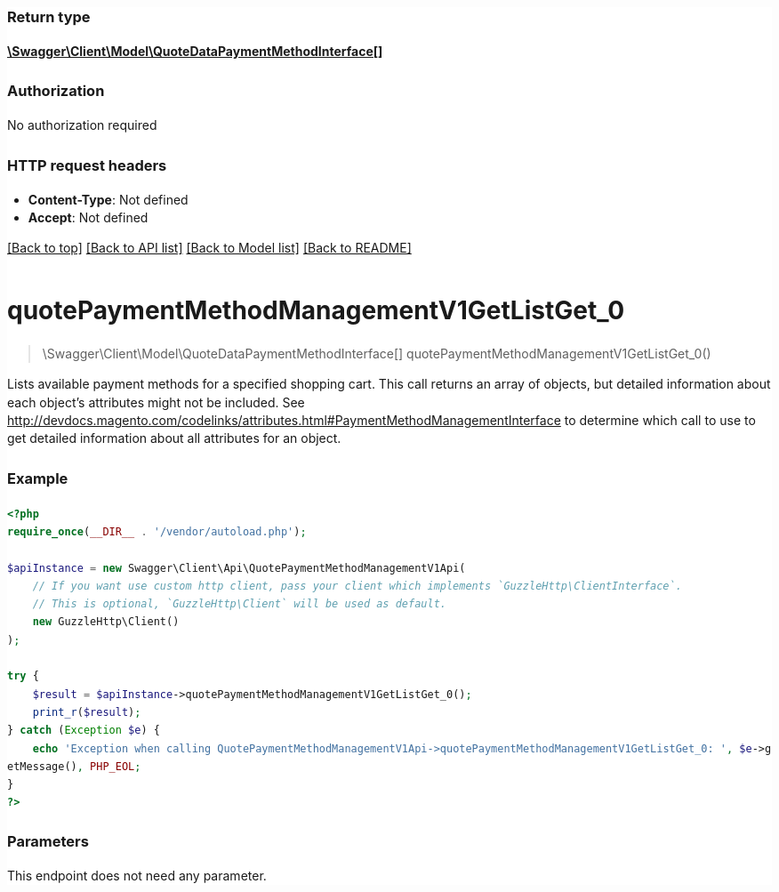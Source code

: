 ### Return type

[**\Swagger\Client\Model\QuoteDataPaymentMethodInterface[]**](../Model/QuoteDataPaymentMethodInterface.md)

### Authorization

No authorization required

### HTTP request headers

 - **Content-Type**: Not defined
 - **Accept**: Not defined

[[Back to top]](#) [[Back to API list]](../../README.md#documentation-for-api-endpoints) [[Back to Model list]](../../README.md#documentation-for-models) [[Back to README]](../../README.md)

# **quotePaymentMethodManagementV1GetListGet_0**
> \Swagger\Client\Model\QuoteDataPaymentMethodInterface[] quotePaymentMethodManagementV1GetListGet_0()



Lists available payment methods for a specified shopping cart. This call returns an array of objects, but detailed information about each object’s attributes might not be included.  See http://devdocs.magento.com/codelinks/attributes.html#PaymentMethodManagementInterface to determine which call to use to get detailed information about all attributes for an object.

### Example
```php
<?php
require_once(__DIR__ . '/vendor/autoload.php');

$apiInstance = new Swagger\Client\Api\QuotePaymentMethodManagementV1Api(
    // If you want use custom http client, pass your client which implements `GuzzleHttp\ClientInterface`.
    // This is optional, `GuzzleHttp\Client` will be used as default.
    new GuzzleHttp\Client()
);

try {
    $result = $apiInstance->quotePaymentMethodManagementV1GetListGet_0();
    print_r($result);
} catch (Exception $e) {
    echo 'Exception when calling QuotePaymentMethodManagementV1Api->quotePaymentMethodManagementV1GetListGet_0: ', $e->getMessage(), PHP_EOL;
}
?>
```

### Parameters
This endpoint does not need any parameter.
